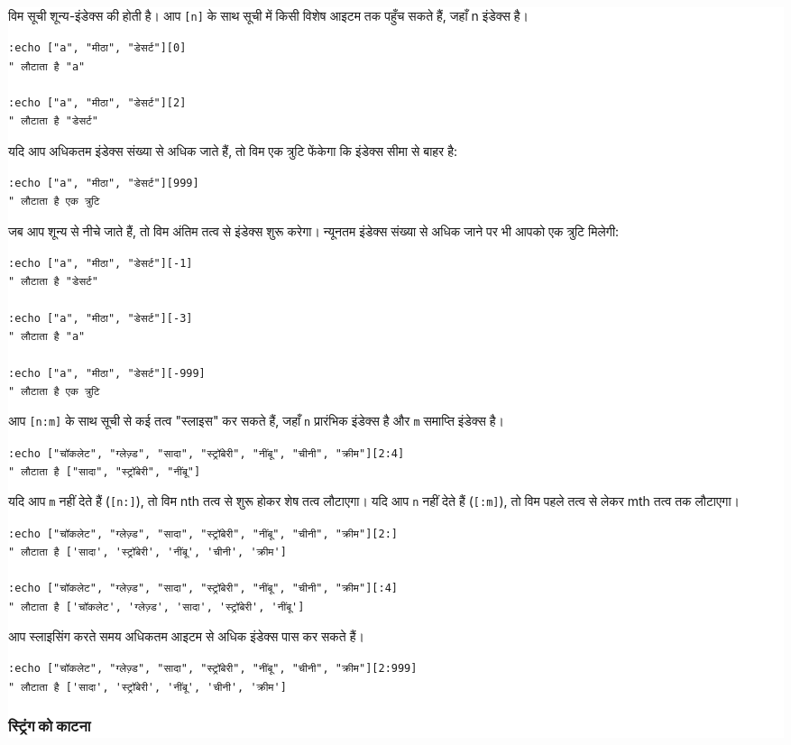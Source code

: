 विम सूची शून्य-इंडेक्स की होती है। आप `[n]` के साथ सूची में किसी विशेष आइटम तक पहुँच सकते हैं, जहाँ n इंडेक्स है।

```shell
:echo ["a", "मीठा", "डेसर्ट"][0]
" लौटाता है "a"

:echo ["a", "मीठा", "डेसर्ट"][2]
" लौटाता है "डेसर्ट"
```

यदि आप अधिकतम इंडेक्स संख्या से अधिक जाते हैं, तो विम एक त्रुटि फेंकेगा कि इंडेक्स सीमा से बाहर है:

```shell
:echo ["a", "मीठा", "डेसर्ट"][999]
" लौटाता है एक त्रुटि
```

जब आप शून्य से नीचे जाते हैं, तो विम अंतिम तत्व से इंडेक्स शुरू करेगा। न्यूनतम इंडेक्स संख्या से अधिक जाने पर भी आपको एक त्रुटि मिलेगी:

```shell
:echo ["a", "मीठा", "डेसर्ट"][-1]
" लौटाता है "डेसर्ट"

:echo ["a", "मीठा", "डेसर्ट"][-3]
" लौटाता है "a"

:echo ["a", "मीठा", "डेसर्ट"][-999]
" लौटाता है एक त्रुटि
```

आप `[n:m]` के साथ सूची से कई तत्व "स्लाइस" कर सकते हैं, जहाँ `n` प्रारंभिक इंडेक्स है और `m` समाप्ति इंडेक्स है।

```shell
:echo ["चॉकलेट", "ग्लेज़्ड", "सादा", "स्ट्रॉबेरी", "नींबू", "चीनी", "क्रीम"][2:4]
" लौटाता है ["सादा", "स्ट्रॉबेरी", "नींबू"]
```

यदि आप `m` नहीं देते हैं (`[n:]`), तो विम nth तत्व से शुरू होकर शेष तत्व लौटाएगा। यदि आप `n` नहीं देते हैं (`[:m]`), तो विम पहले तत्व से लेकर mth तत्व तक लौटाएगा।

```shell
:echo ["चॉकलेट", "ग्लेज़्ड", "सादा", "स्ट्रॉबेरी", "नींबू", "चीनी", "क्रीम"][2:]
" लौटाता है ['सादा', 'स्ट्रॉबेरी', 'नींबू', 'चीनी', 'क्रीम']

:echo ["चॉकलेट", "ग्लेज़्ड", "सादा", "स्ट्रॉबेरी", "नींबू", "चीनी", "क्रीम"][:4]
" लौटाता है ['चॉकलेट', 'ग्लेज़्ड', 'सादा', 'स्ट्रॉबेरी', 'नींबू']
```

आप स्लाइसिंग करते समय अधिकतम आइटम से अधिक इंडेक्स पास कर सकते हैं।

```viml
:echo ["चॉकलेट", "ग्लेज़्ड", "सादा", "स्ट्रॉबेरी", "नींबू", "चीनी", "क्रीम"][2:999]
" लौटाता है ['सादा', 'स्ट्रॉबेरी', 'नींबू', 'चीनी', 'क्रीम']
```
### स्ट्रिंग को काटना
